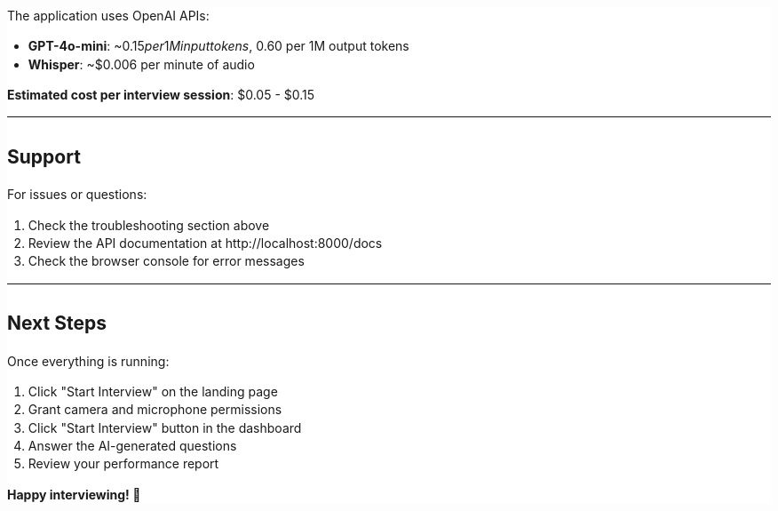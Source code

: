 The application uses OpenAI APIs:

- **GPT-4o-mini**: ~$0.15 per 1M input tokens, ~$0.60 per 1M output tokens
- **Whisper**: ~$0.006 per minute of audio

**Estimated cost per interview session**: $0.05 - $0.15

---

## Support

For issues or questions:
1. Check the troubleshooting section above
2. Review the API documentation at http://localhost:8000/docs
3. Check the browser console for error messages

---

## Next Steps

Once everything is running:

1. Click "Start Interview" on the landing page
2. Grant camera and microphone permissions
3. Click "Start Interview" button in the dashboard
4. Answer the AI-generated questions
5. Review your performance report

**Happy interviewing! 🎉**
